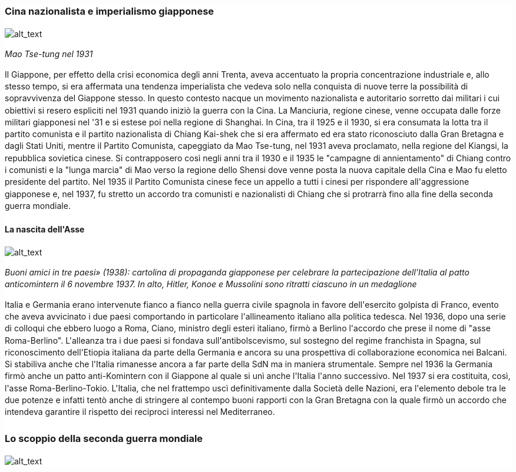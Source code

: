 
### Cina nazionalista e imperialismo giapponese 


![alt_text](https://upload.wikimedia.org/wikipedia/commons/3/34/Mao1931.jpg)


_Mao Tse-tung nel 1931_

Il Giappone, per effetto della crisi economica degli anni Trenta, aveva accentuato la propria concentrazione industriale e, allo stesso tempo, si era affermata una tendenza imperialista che vedeva solo nella conquista di nuove terre la possibilità di sopravvivenza del Giappone stesso. In questo contesto nacque un movimento nazionalista e autoritario sorretto dai militari i cui obiettivi si resero espliciti nel 1931 quando iniziò la guerra con la Cina. La Manciuria, regione cinese, venne occupata dalle forze militari giapponesi nel '31 e si estese poi nella regione di Shanghai. In Cina, tra il 1925 e il 1930, si era consumata la lotta tra il partito comunista e il partito nazionalista di Chiang Kai-shek che si era affermato ed era stato riconosciuto dalla Gran Bretagna e dagli Stati Uniti, mentre il Partito Comunista, capeggiato da Mao Tse-tung, nel 1931 aveva proclamato, nella regione del Kiangsi, la repubblica sovietica cinese. Si contrapposero così negli anni tra il 1930 e il 1935 le "campagne di annientamento" di Chiang contro i comunisti e la "lunga marcia" di Mao verso la regione dello Shensi dove venne posta la nuova capitale della Cina e Mao fu eletto presidente del partito. Nel 1935 il Partito Comunista cinese fece un appello a tutti i cinesi per rispondere all'aggressione giapponese e, nel 1937, fu stretto un accordo tra comunisti e nazionalisti di Chiang che si protrarrà fino alla fine della seconda guerra mondiale.


#### La nascita dell'Asse 


![alt_text](https://upload.wikimedia.org/wikipedia/commons/7/73/1938_Naka_yoshi_sangoku.jpg)


_Buoni amici in tre paesi» (1938): cartolina di propaganda giapponese per celebrare la partecipazione dell'Italia al patto anticomintern il 6 novembre 1937. In alto, Hitler, Konoe e Mussolini sono ritratti ciascuno in un medaglione_

Italia e Germania erano intervenute fianco a fianco nella guerra civile spagnola in favore dell'esercito golpista di Franco, evento che aveva avvicinato i due paesi comportando in particolare l'allineamento italiano alla politica tedesca. Nel 1936, dopo una serie di colloqui che ebbero luogo a Roma, Ciano, ministro degli esteri italiano, firmò a Berlino l'accordo che prese il nome di "asse Roma-Berlino". L'alleanza tra i due paesi si fondava sull'antibolscevismo, sul sostegno del regime franchista in Spagna, sul riconoscimento dell'Etiopia italiana da parte della Germania e ancora su una prospettiva di collaborazione economica nei Balcani. Si stabiliva anche che l'Italia rimanesse ancora a far parte della SdN ma in maniera strumentale. Sempre nel 1936 la Germania firmò anche un patto anti-Komintern con il Giappone al quale si unì anche l'Italia l'anno successivo. Nel 1937 si era costituita, così, l'asse Roma-Berlino-Tokio. L'Italia, che nel frattempo uscì definitivamente dalla Società delle Nazioni, era l'elemento debole tra le due potenze e infatti tentò anche di stringere al contempo buoni rapporti con la Gran Bretagna con la quale firmò un accordo che intendeva garantire il rispetto dei reciproci interessi nel Mediterraneo.


### Lo scoppio della seconda guerra mondiale 


![alt_text](https://upload.wikimedia.org/wikipedia/commons/thumb/e/e0/Germans_at_Polish_Border_%281939-09-01%29.jpg/1024px-Germans_at_Polish_Border_%281939-09-01%29.jpg)
